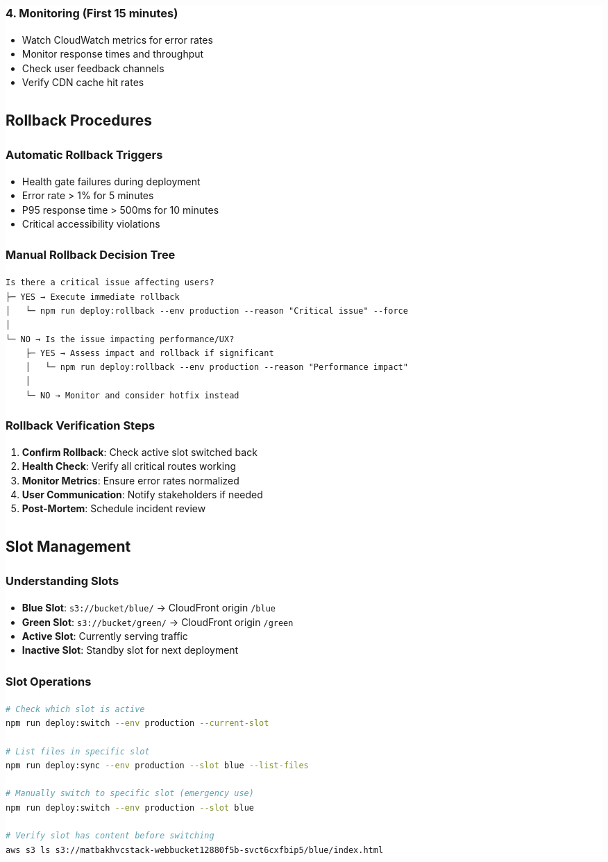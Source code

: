 ### 4. Monitoring (First 15 minutes)
- Watch CloudWatch metrics for error rates
- Monitor response times and throughput
- Check user feedback channels
- Verify CDN cache hit rates

## Rollback Procedures

### Automatic Rollback Triggers
- Health gate failures during deployment
- Error rate > 1% for 5 minutes
- P95 response time > 500ms for 10 minutes
- Critical accessibility violations

### Manual Rollback Decision Tree

```
Is there a critical issue affecting users?
├─ YES → Execute immediate rollback
│   └─ npm run deploy:rollback --env production --reason "Critical issue" --force
│
└─ NO → Is the issue impacting performance/UX?
    ├─ YES → Assess impact and rollback if significant
    │   └─ npm run deploy:rollback --env production --reason "Performance impact"
    │
    └─ NO → Monitor and consider hotfix instead
```

### Rollback Verification Steps
1. **Confirm Rollback**: Check active slot switched back
2. **Health Check**: Verify all critical routes working
3. **Monitor Metrics**: Ensure error rates normalized
4. **User Communication**: Notify stakeholders if needed
5. **Post-Mortem**: Schedule incident review

## Slot Management

### Understanding Slots
- **Blue Slot**: `s3://bucket/blue/` → CloudFront origin `/blue`
- **Green Slot**: `s3://bucket/green/` → CloudFront origin `/green`
- **Active Slot**: Currently serving traffic
- **Inactive Slot**: Standby slot for next deployment

### Slot Operations
```bash
# Check which slot is active
npm run deploy:switch --env production --current-slot

# List files in specific slot
npm run deploy:sync --env production --slot blue --list-files

# Manually switch to specific slot (emergency use)
npm run deploy:switch --env production --slot blue

# Verify slot has content before switching
aws s3 ls s3://matbakhvcstack-webbucket12880f5b-svct6cxfbip5/blue/index.html
```
